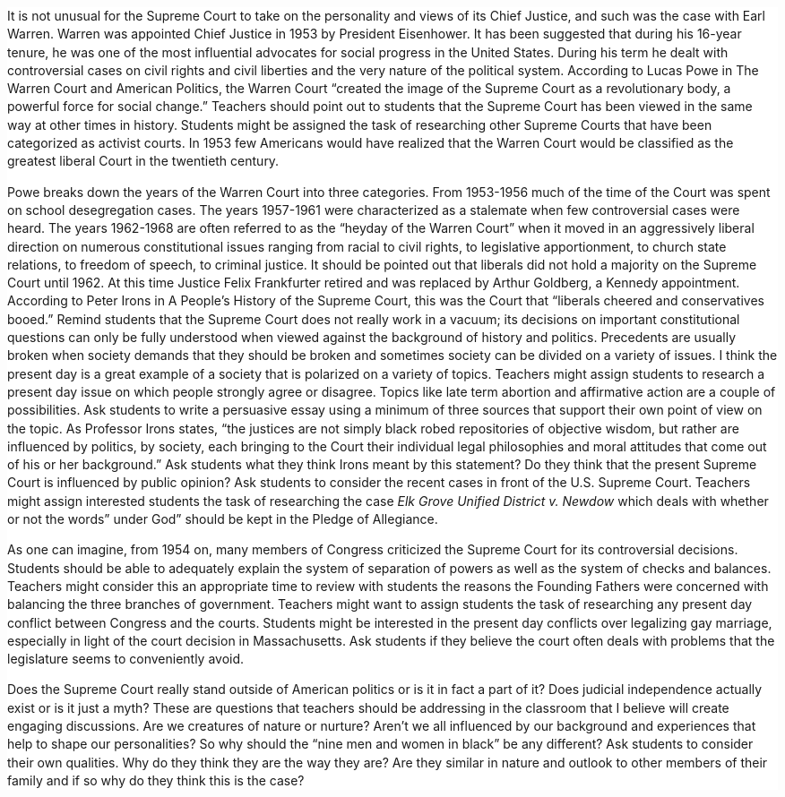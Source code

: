   It is not unusual for the Supreme Court to take on the personality and views of its Chief Justice, and such was the case with Earl Warren. Warren was appointed Chief Justice in 1953 by President Eisenhower. It has been suggested that during his 16-year tenure, he was one of the most influential advocates for social progress in the United States. During his term he dealt with controversial cases on civil rights and civil liberties and the very nature of the political system. According to Lucas Powe in The Warren Court and American Politics, the Warren Court “created the image of the Supreme Court as a revolutionary body, a powerful force for social change.” Teachers should point out to students that the Supreme Court has been viewed in the same way at other times in history. Students might be assigned the task of researching other Supreme Courts that have been categorized as activist courts. In 1953 few Americans would have realized that the Warren Court would be classified as the greatest liberal Court in the twentieth century.
 </p>
<p>
  Powe breaks down the years of the Warren Court into three categories. From 1953-1956 much of the time of the Court was spent on school desegregation cases. The years 1957-1961 were characterized as a stalemate when few controversial cases were heard. The years 1962-1968 are often referred to as the “heyday of the Warren Court” when it moved in an aggressively liberal direction on numerous constitutional issues ranging from racial to civil rights, to legislative apportionment, to church state relations, to freedom of speech, to criminal justice. It should be pointed out that liberals did not hold a majority on the Supreme Court until 1962. At this time Justice Felix Frankfurter retired and was replaced by Arthur Goldberg, a Kennedy appointment. According to Peter Irons in A People’s History of the Supreme Court, this was the Court that “liberals cheered and conservatives booed.” Remind students that the Supreme Court does not really work in a vacuum; its decisions on important constitutional questions can only be fully understood when viewed against the background of history and politics. Precedents are usually broken when society demands that they should be broken and sometimes society can be divided on a variety of issues. I think the present day is a great example of a society that is polarized on a variety of topics. Teachers might assign students to research a present day issue on which people strongly agree or disagree. Topics like late term abortion and affirmative action are a couple of possibilities. Ask students to write a persuasive essay using a minimum of three sources that support their own point of view on the topic. As Professor Irons states, “the justices are not simply black robed repositories of objective wisdom, but rather are influenced by politics, by society, each bringing to the Court their individual legal philosophies and moral attitudes that come out of his or her background.” Ask students what they think Irons meant by this statement? Do they think that the present Supreme Court is influenced by public opinion? Ask students to consider the recent cases in front of the U.S. Supreme Court. Teachers might assign interested students the task of researching the case
  <i>
   Elk Grove Unified District v. Newdow
  </i>
  which deals with whether or not the words” under God” should be kept in the Pledge of Allegiance.
 </p>
<p>
  As one can imagine, from 1954 on, many members of Congress criticized the Supreme Court for its controversial decisions. Students should be able to adequately explain the system of separation of powers as well as the system of checks and balances. Teachers might consider this an appropriate time to review with students the reasons the Founding Fathers were concerned with balancing the three branches of government. Teachers might want to assign students the task of researching any present day conflict between Congress and the courts. Students might be interested in the present day conflicts over legalizing gay marriage, especially in light of the court decision in Massachusetts. Ask students if they believe the court often deals with problems that the legislature seems to conveniently avoid.
 </p>
<p>
  Does the Supreme Court really stand outside of American politics or is it in fact a part of it? Does judicial independence actually exist or is it just a myth? These are questions that teachers should be addressing in the classroom that I believe will create engaging discussions. Are we creatures of nature or nurture? Aren’t we all influenced by our background and experiences that help to shape our personalities? So why should the “nine men and women in black” be any different? Ask students to consider their own qualities. Why do they think they are the way they are? Are they similar in nature and outlook to other members of their family and if so why do they think this is the case?
 </p>
<p>